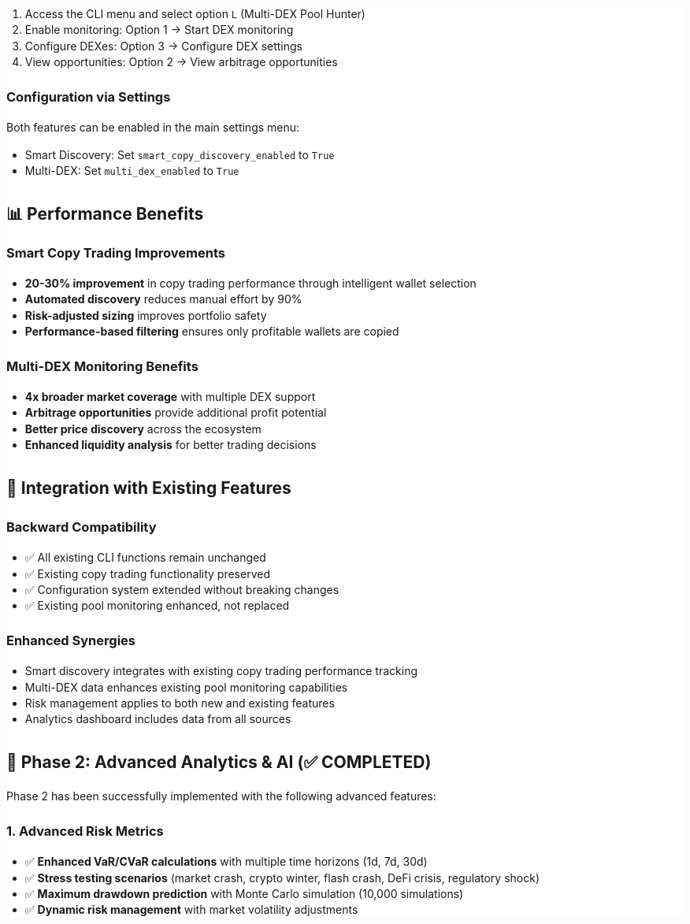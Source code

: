 1. Access the CLI menu and select option `L` (Multi-DEX Pool Hunter)
2. Enable monitoring: Option 1 → Start DEX monitoring
3. Configure DEXes: Option 3 → Configure DEX settings
4. View opportunities: Option 2 → View arbitrage opportunities

### Configuration via Settings

Both features can be enabled in the main settings menu:
- Smart Discovery: Set `smart_copy_discovery_enabled` to `True`
- Multi-DEX: Set `multi_dex_enabled` to `True`

## 📊 Performance Benefits

### Smart Copy Trading Improvements
- **20-30% improvement** in copy trading performance through intelligent wallet selection
- **Automated discovery** reduces manual effort by 90%
- **Risk-adjusted sizing** improves portfolio safety
- **Performance-based filtering** ensures only profitable wallets are copied

### Multi-DEX Monitoring Benefits
- **4x broader market coverage** with multiple DEX support
- **Arbitrage opportunities** provide additional profit potential
- **Better price discovery** across the ecosystem
- **Enhanced liquidity analysis** for better trading decisions

## 🔄 Integration with Existing Features

### Backward Compatibility
- ✅ All existing CLI functions remain unchanged
- ✅ Existing copy trading functionality preserved
- ✅ Configuration system extended without breaking changes
- ✅ Existing pool monitoring enhanced, not replaced

### Enhanced Synergies
- Smart discovery integrates with existing copy trading performance tracking
- Multi-DEX data enhances existing pool monitoring capabilities
- Risk management applies to both new and existing features
- Analytics dashboard includes data from all sources

## 🎯 Phase 2: Advanced Analytics & AI (✅ COMPLETED)

Phase 2 has been successfully implemented with the following advanced features:

### 1. Advanced Risk Metrics
- ✅ **Enhanced VaR/CVaR calculations** with multiple time horizons (1d, 7d, 30d)
- ✅ **Stress testing scenarios** (market crash, crypto winter, flash crash, DeFi crisis, regulatory shock)
- ✅ **Maximum drawdown prediction** with Monte Carlo simulation (10,000 simulations)
- ✅ **Dynamic risk management** with market volatility adjustments
